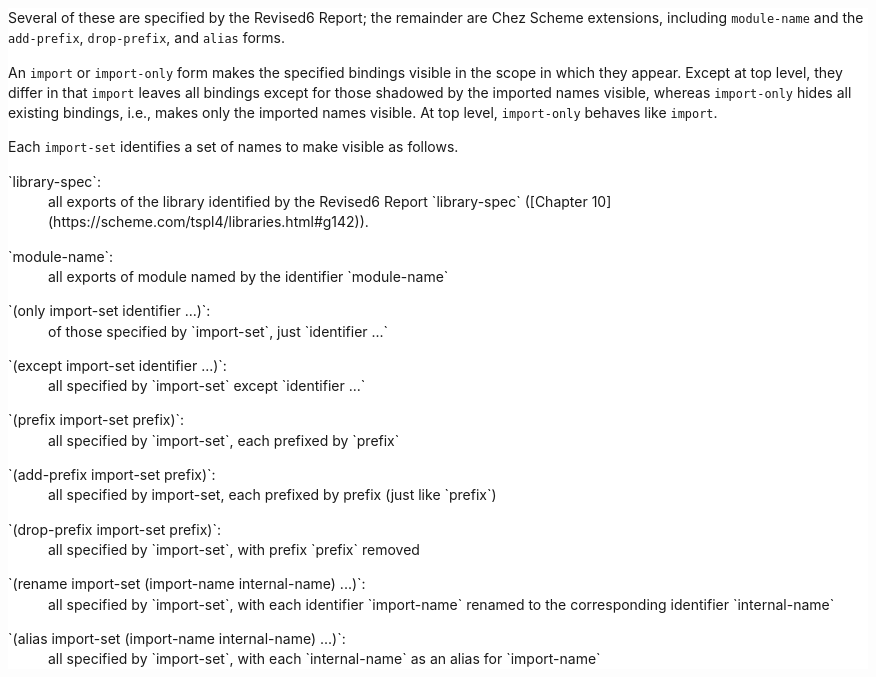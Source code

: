 Several of these are specified by the Revised6 Report; the remainder are Chez Scheme extensions, including `module-name` and the `add-prefix`, `drop-prefix`, and `alias` forms.

An `import` or `import-only` form makes the specified bindings visible in the scope in which they appear. Except at top level, they differ in that `import` leaves all bindings except for those shadowed by the imported names visible, whereas `import-only` hides all existing bindings, i.e., makes only the imported names visible. At top level, `import-only` behaves like `import`.

Each `import-set` identifies a set of names to make visible as follows.

<dl>
<dt>`library-spec`:</dt>
<dd>all exports of the library identified by the Revised6 Report `library-spec` ([Chapter 10](https://scheme.com/tspl4/libraries.html#g142)).</dd>
</dl>

<dl>
<dt>`module-name`:</dt>
<dd>all exports of module named by the identifier `module-name`</dd>
</dl>

<dl>
<dt>`(only import-set identifier ...)`:</dt>
<dd>of those specified by `import-set`, just `identifier ...`</dd>
</dl>

<dl>
<dt>`(except import-set identifier ...)`:</dt>
<dd>all specified by `import-set` except `identifier ...`</dd>
</dl>

<dl>
<dt>`(prefix import-set prefix)`:</dt>
<dd>all specified by `import-set`, each prefixed by `prefix`</dd>
</dl>

<dl>
<dt>`(add-prefix import-set prefix)`:</dt>
<dd>all specified by import-set, each prefixed by prefix (just like `prefix`)</dd>
</dl>

<dl>
<dt>`(drop-prefix import-set prefix)`:</dt>
<dd>all specified by `import-set`, with prefix `prefix` removed</dd>
</dl>

<dl>
<dt>`(rename import-set (import-name internal-name) ...)`:<dt>
<dd>all specified by `import-set`, with each identifier `import-name` renamed to the corresponding identifier `internal-name`</dd>
</dl>

<dl>
<dt>`(alias import-set (import-name internal-name) ...)`:<dt>
<dd>all specified by `import-set`, with each `internal-name` as an alias for `import-name`</dd>
</dl>
